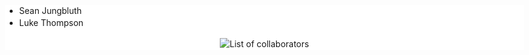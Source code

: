 - Sean Jungbluth 
- Luke Thompson

<div align="center">
    <img src="/assets/images/collaborators logos without USGS.png" alt="List of collaborators" width="95%">
</div>


